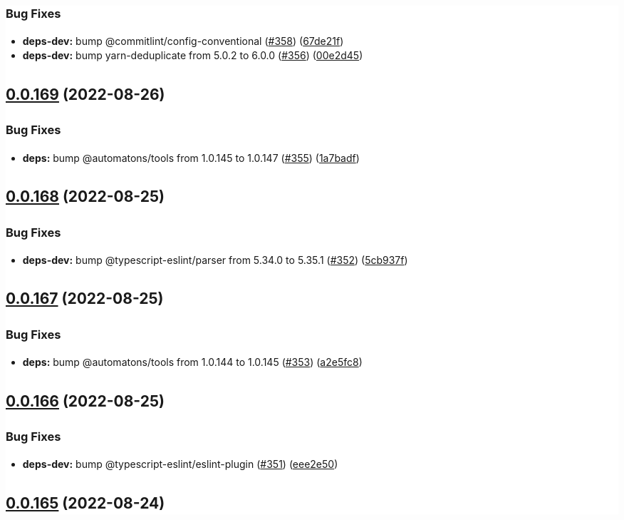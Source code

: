 
### Bug Fixes

* **deps-dev:** bump @commitlint/config-conventional ([#358](https://github.com/openapi-automatons/parser/issues/358)) ([67de21f](https://github.com/openapi-automatons/parser/commit/67de21f39973a0defa9677234e2bcf41839800fc))
* **deps-dev:** bump yarn-deduplicate from 5.0.2 to 6.0.0 ([#356](https://github.com/openapi-automatons/parser/issues/356)) ([00e2d45](https://github.com/openapi-automatons/parser/commit/00e2d452bcc07e0ee9f05c2a1015eeeb1dc271a3))

## [0.0.169](https://github.com/openapi-automatons/parser/compare/v0.0.168...v0.0.169) (2022-08-26)


### Bug Fixes

* **deps:** bump @automatons/tools from 1.0.145 to 1.0.147 ([#355](https://github.com/openapi-automatons/parser/issues/355)) ([1a7badf](https://github.com/openapi-automatons/parser/commit/1a7badff6efb63870debbca0dad26ee4f6135cd0))

## [0.0.168](https://github.com/openapi-automatons/parser/compare/v0.0.167...v0.0.168) (2022-08-25)


### Bug Fixes

* **deps-dev:** bump @typescript-eslint/parser from 5.34.0 to 5.35.1 ([#352](https://github.com/openapi-automatons/parser/issues/352)) ([5cb937f](https://github.com/openapi-automatons/parser/commit/5cb937f0ab6e5e6a346ec9b032644ecc25b64402))

## [0.0.167](https://github.com/openapi-automatons/parser/compare/v0.0.166...v0.0.167) (2022-08-25)


### Bug Fixes

* **deps:** bump @automatons/tools from 1.0.144 to 1.0.145 ([#353](https://github.com/openapi-automatons/parser/issues/353)) ([a2e5fc8](https://github.com/openapi-automatons/parser/commit/a2e5fc8d869d2e56a2527ea97a9f2a937e3ab68a))

## [0.0.166](https://github.com/openapi-automatons/parser/compare/v0.0.165...v0.0.166) (2022-08-25)


### Bug Fixes

* **deps-dev:** bump @typescript-eslint/eslint-plugin ([#351](https://github.com/openapi-automatons/parser/issues/351)) ([eee2e50](https://github.com/openapi-automatons/parser/commit/eee2e505f9f9fcb789c1f1f06ead8603ba1806a4))

## [0.0.165](https://github.com/openapi-automatons/parser/compare/v0.0.164...v0.0.165) (2022-08-24)
